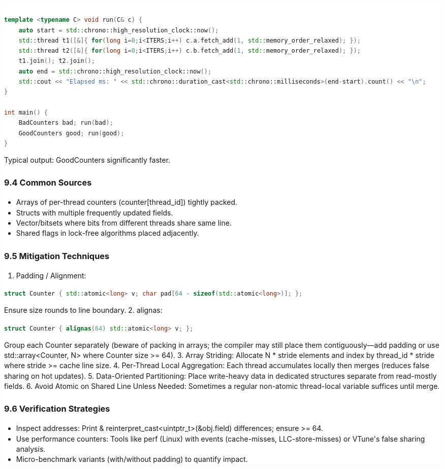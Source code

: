 ```cpp

template <typename C> void run(C& c) {
    auto start = std::chrono::high_resolution_clock::now();
    std::thread t1([&]{ for(long i=0;i<ITERS;i++) c.a.fetch_add(1, std::memory_order_relaxed); });
    std::thread t2([&]{ for(long i=0;i<ITERS;i++) c.b.fetch_add(1, std::memory_order_relaxed); });
    t1.join(); t2.join();
    auto end = std::chrono::high_resolution_clock::now();
    std::cout << "Elapsed ms: " << std::chrono::duration_cast<std::chrono::milliseconds>(end-start).count() << "\n";
}

int main() {
    BadCounters bad; run(bad);
    GoodCounters good; run(good);
}
```
Typical output: GoodCounters significantly faster.

### 9.4 Common Sources
- Arrays of per-thread counters (counter[thread_id]) tightly packed.
- Structs with multiple frequently updated fields.
- Vector<bool>/bitsets where bits from different threads share same line.
- Shared flags in lock-free algorithms placed adjacently.

### 9.5 Mitigation Techniques
1. Padding / Alignment:
```cpp
struct Counter { std::atomic<long> v; char pad[64 - sizeof(std::atomic<long>)]; };
```
Ensure size rounds to line boundary.
2. alignas:
```cpp
struct Counter { alignas(64) std::atomic<long> v; };
```
Group each Counter separately (beware of packing in arrays; the compiler may still place them contiguously—add padding or use std::array<Counter, N> where Counter size >= 64).
3. Array Striding:
Allocate N * stride elements and index by thread_id * stride where stride >= cache line size.
4. Per-Thread Local Aggregation:
Each thread accumulates locally then merges (reduces false sharing on hot updates).
5. Data-Oriented Partitioning:
Place write-heavy data in dedicated structures separate from read-mostly fields.
6. Avoid Atomic on Shared Line Unless Needed:
Sometimes a regular non-atomic thread-local variable suffices until merge.

### 9.6 Verification Strategies
- Inspect addresses: Print & reinterpret_cast<uintptr_t>(&obj.field) differences; ensure >= 64.
- Use performance counters: Tools like perf (Linux) with events (cache-misses, LLC-store-misses) or VTune's false sharing analysis.
- Micro-benchmark variants (with/without padding) to quantify impact.

